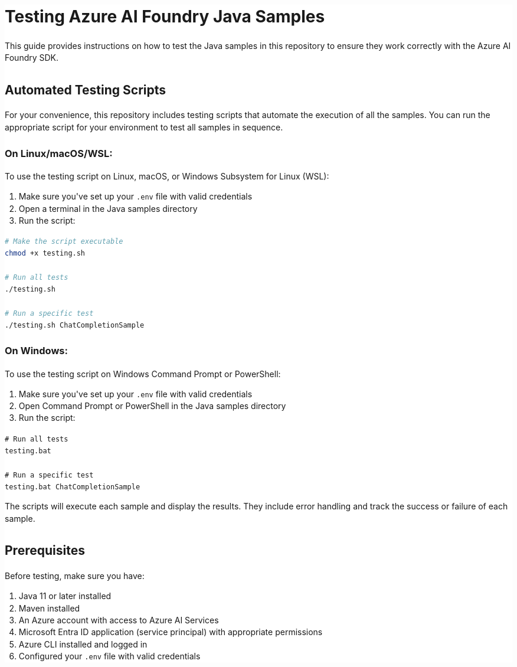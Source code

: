 # Testing Azure AI Foundry Java Samples

This guide provides instructions on how to test the Java samples in this repository to ensure they work correctly with the Azure AI Foundry SDK.

## Automated Testing Scripts

For your convenience, this repository includes testing scripts that automate the execution of all the samples. You can run the appropriate script for your environment to test all samples in sequence.

### On Linux/macOS/WSL:

To use the testing script on Linux, macOS, or Windows Subsystem for Linux (WSL):

1. Make sure you've set up your `.env` file with valid credentials
2. Open a terminal in the Java samples directory
3. Run the script:

```bash
# Make the script executable
chmod +x testing.sh

# Run all tests
./testing.sh

# Run a specific test
./testing.sh ChatCompletionSample
```

### On Windows:

To use the testing script on Windows Command Prompt or PowerShell:

1. Make sure you've set up your `.env` file with valid credentials
2. Open Command Prompt or PowerShell in the Java samples directory
3. Run the script:

```cmd
# Run all tests
testing.bat

# Run a specific test
testing.bat ChatCompletionSample
```

The scripts will execute each sample and display the results. They include error handling and track the success or failure of each sample.

## Prerequisites

Before testing, make sure you have:

1. Java 11 or later installed
2. Maven installed
3. An Azure account with access to Azure AI Services
4. Microsoft Entra ID application (service principal) with appropriate permissions
5. Azure CLI installed and logged in
6. Configured your `.env` file with valid credentials
